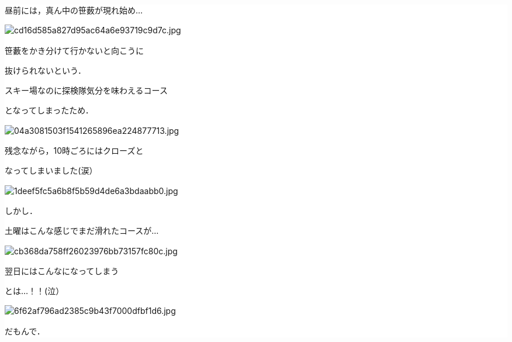 昼前には，真ん中の笹薮が現れ始め…




![cd16d585a827d95ac64a6e93719c9d7c.jpg](images/cd16d585a827d95ac64a6e93719c9d7c.jpg)




笹藪をかき分けて行かないと向こうに


抜けられないという．


スキー場なのに探検隊気分を味わえるコース


となってしまったため．




![04a3081503f1541265896ea224877713.jpg](images/04a3081503f1541265896ea224877713.jpg)




残念ながら，10時ごろにはクローズと


なってしまいました(涙）




![1deef5fc5a6b8f5b59d4de6a3bdaabb0.jpg](images/1deef5fc5a6b8f5b59d4de6a3bdaabb0.jpg)




しかし．


土曜はこんな感じでまだ滑れたコースが…




![cb368da758ff26023976bb73157fc80c.jpg](images/cb368da758ff26023976bb73157fc80c.jpg)




翌日にはこんなになってしまう


とは…！！(泣）




![6f62af796ad2385c9b43f7000dfbf1d6.jpg](images/6f62af796ad2385c9b43f7000dfbf1d6.jpg)







だもんで．
